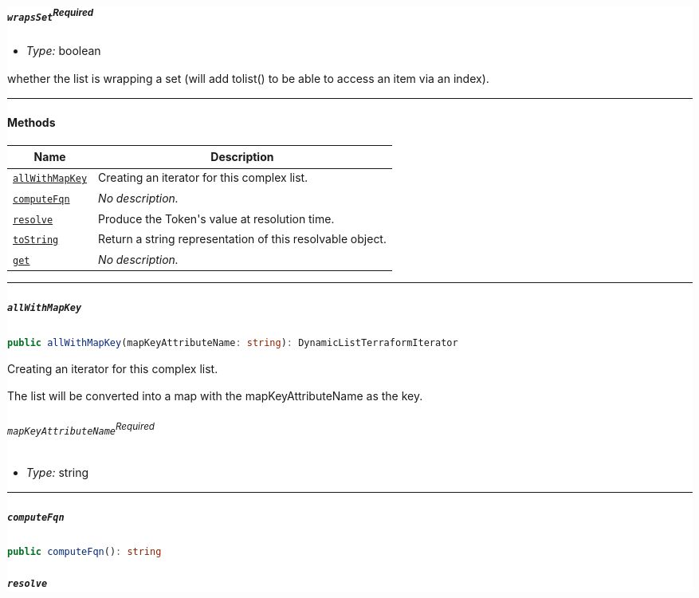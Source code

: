 ##### `wrapsSet`<sup>Required</sup> <a name="wrapsSet" id="@cdktf/provider-snowflake.dataSnowflakeComputePools.DataSnowflakeComputePoolsComputePoolsList.Initializer.parameter.wrapsSet"></a>

- *Type:* boolean

whether the list is wrapping a set (will add tolist() to be able to access an item via an index).

---

#### Methods <a name="Methods" id="Methods"></a>

| **Name** | **Description** |
| --- | --- |
| <code><a href="#@cdktf/provider-snowflake.dataSnowflakeComputePools.DataSnowflakeComputePoolsComputePoolsList.allWithMapKey">allWithMapKey</a></code> | Creating an iterator for this complex list. |
| <code><a href="#@cdktf/provider-snowflake.dataSnowflakeComputePools.DataSnowflakeComputePoolsComputePoolsList.computeFqn">computeFqn</a></code> | *No description.* |
| <code><a href="#@cdktf/provider-snowflake.dataSnowflakeComputePools.DataSnowflakeComputePoolsComputePoolsList.resolve">resolve</a></code> | Produce the Token's value at resolution time. |
| <code><a href="#@cdktf/provider-snowflake.dataSnowflakeComputePools.DataSnowflakeComputePoolsComputePoolsList.toString">toString</a></code> | Return a string representation of this resolvable object. |
| <code><a href="#@cdktf/provider-snowflake.dataSnowflakeComputePools.DataSnowflakeComputePoolsComputePoolsList.get">get</a></code> | *No description.* |

---

##### `allWithMapKey` <a name="allWithMapKey" id="@cdktf/provider-snowflake.dataSnowflakeComputePools.DataSnowflakeComputePoolsComputePoolsList.allWithMapKey"></a>

```typescript
public allWithMapKey(mapKeyAttributeName: string): DynamicListTerraformIterator
```

Creating an iterator for this complex list.

The list will be converted into a map with the mapKeyAttributeName as the key.

###### `mapKeyAttributeName`<sup>Required</sup> <a name="mapKeyAttributeName" id="@cdktf/provider-snowflake.dataSnowflakeComputePools.DataSnowflakeComputePoolsComputePoolsList.allWithMapKey.parameter.mapKeyAttributeName"></a>

- *Type:* string

---

##### `computeFqn` <a name="computeFqn" id="@cdktf/provider-snowflake.dataSnowflakeComputePools.DataSnowflakeComputePoolsComputePoolsList.computeFqn"></a>

```typescript
public computeFqn(): string
```

##### `resolve` <a name="resolve" id="@cdktf/provider-snowflake.dataSnowflakeComputePools.DataSnowflakeComputePoolsComputePoolsList.resolve"></a>
